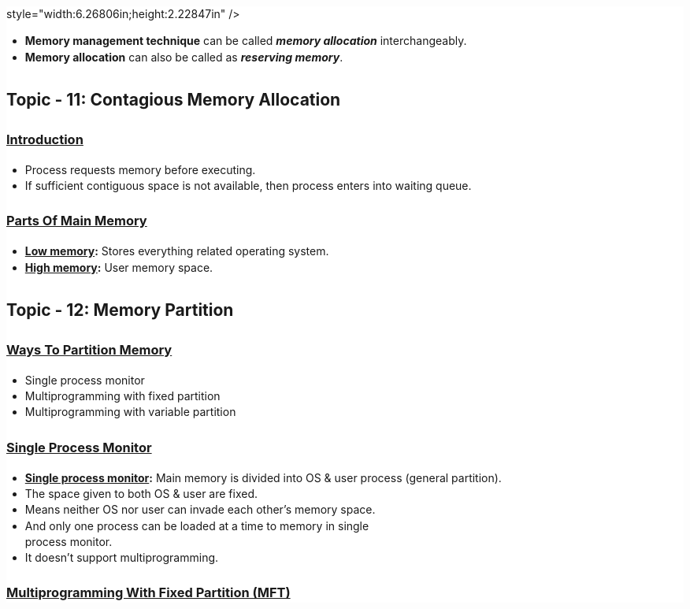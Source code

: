 style="width:6.26806in;height:2.22847in" />

- **Memory management technique** can be called ***memory allocation*** interchangeably.
- **Memory allocation** can also be called as ***reserving memory***.



## **Topic - 11: Contagious Memory Allocation**

### <u>Introduction</u>

- Process requests memory before executing.
- If sufficient contiguous space is not available, then process enters into waiting queue.


### <u>Parts Of Main Memory</u>

- **<u>Low memory</u>:** Stores everything related operating system.
- **<u>High memory</u>:** User memory space.



## **Topic - 12: Memory Partition**

### <u>Ways To Partition Memory</u>

- Single process monitor
- Multiprogramming with fixed partition
- Multiprogramming with variable partition


### <u>Single Process Monitor</u>

- **<u>Single process monitor</u>:** Main memory is divided into OS & user process (general partition).
- The space given to both OS & user are fixed.
- Means neither OS nor user can invade each other’s memory space.
- And only one process can be loaded at a time to memory in single  
  process monitor.
- It doesn’t support multiprogramming.


### <u>Multiprogramming With Fixed Partition (MFT)</u>
